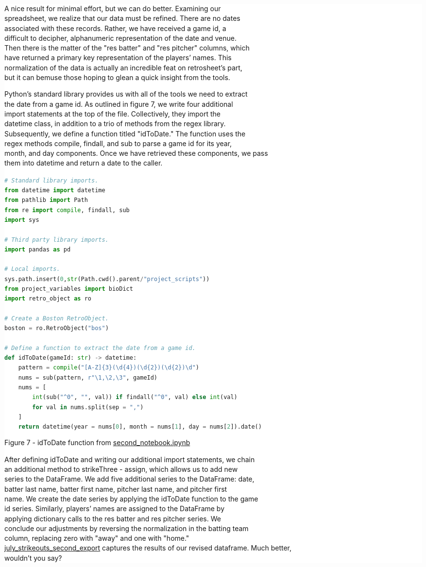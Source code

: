 A nice result for minimal effort, but we can do better.  Examining our<br/>
spreadsheet, we realize that our data must be refined.  There are no dates<br/>
associated with these records.  Rather, we have received a game id, a<br/>
difficult to decipher, alphanumeric representation of the date and venue.<br/>
Then there is the matter of the "res batter" and "res pitcher" columns, which<br/>
have returned a primary key representation of the players’ names.  This<br/>
normalization of the data is actually an incredible feat on retrosheet’s part,<br/>
but it can bemuse those hoping to glean a quick insight from the tools.

Python’s standard library provides us with all of the tools we need to extract<br/>
the date from a game id.  As outlined in figure 7, we write four additional<br/>
import statements at the top of the file.  Collectively, they import the<br/>
datetime class, in addition to a trio of methods from the regex library.<br/>
Subsequently, we define a function titled "idToDate."  The function uses the<br/>
regex methods compile, findall, and sub to parse a game id for its year,<br/>
month, and day components.  Once we have retrieved these components, we pass<br/>
them into datetime and return a date to the caller.

```python
# Standard library imports.
from datetime import datetime
from pathlib import Path
from re import compile, findall, sub
import sys

# Third party library imports.
import pandas as pd

# Local imports.
sys.path.insert(0,str(Path.cwd().parent/"project_scripts"))
from project_variables import bioDict
import retro_object as ro

# Create a Boston RetroObject.
boston = ro.RetroObject("bos")

# Define a function to extract the date from a game id.
def idToDate(gameId: str) -> datetime:
    pattern = compile("[A-Z]{3}(\d{4})(\d{2})(\d{2})\d")
    nums = sub(pattern, r"\1,\2,\3", gameId)
    nums = [
        int(sub("^0", "", val)) if findall("^0", val) else int(val) 
        for val in nums.split(sep = ",")
    ]
    return datetime(year = nums[0], month = nums[1], day = nums[2]).date()
```
Figure 7 - idToDate function from [second_notebook.ipynb](../example_notebooks/second_notebook.ipynb)

After defining idToDate and writing our additional import statements, we chain<br/>
an additional method to strikeThree - assign, which allows us to add new<br/>
series to the DataFrame.  We add five additional series to the DataFrame: date,<br/>
batter last name, batter first name, pitcher last name, and pitcher first<br/>
name.  We create the date series by applying the idToDate function to the game<br/>
id series.  Similarly, players’ names are assigned to the DataFrame by<br/>
applying dictionary calls to the res batter and res pitcher series.  We<br/>
conclude our adjustments by reversing the normalization in the batting team<br/>
column, replacing zero with "away" and one with "home."<br/>
[july_strikeouts_second_export](../project_exports/july_strikeouts_second_export.csv) captures the results of our revised dataframe.  Much better,<br/>
wouldn’t you say?
